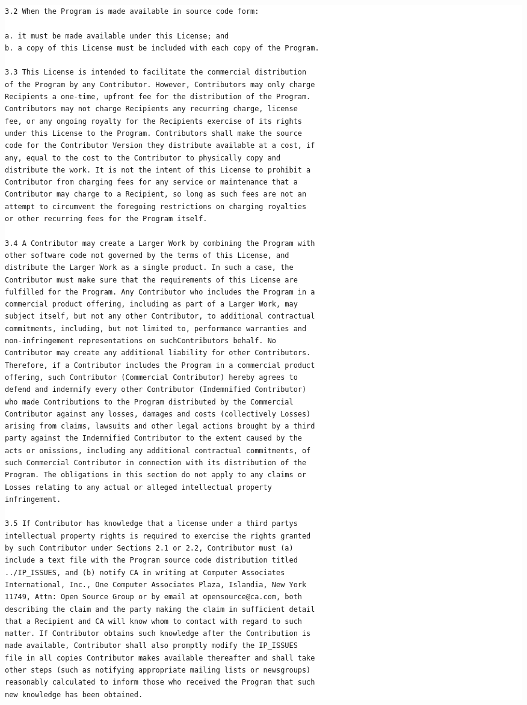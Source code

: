     3.2 When the Program is made available in source code form:

    a. it must be made available under this License; and 
    b. a copy of this License must be included with each copy of the Program.

    3.3 This License is intended to facilitate the commercial distribution
    of the Program by any Contributor. However, Contributors may only charge
    Recipients a one-time, upfront fee for the distribution of the Program.
    Contributors may not charge Recipients any recurring charge, license
    fee, or any ongoing royalty for the Recipients exercise of its rights
    under this License to the Program. Contributors shall make the source
    code for the Contributor Version they distribute available at a cost, if
    any, equal to the cost to the Contributor to physically copy and
    distribute the work. It is not the intent of this License to prohibit a
    Contributor from charging fees for any service or maintenance that a
    Contributor may charge to a Recipient, so long as such fees are not an
    attempt to circumvent the foregoing restrictions on charging royalties
    or other recurring fees for the Program itself.

    3.4 A Contributor may create a Larger Work by combining the Program with
    other software code not governed by the terms of this License, and
    distribute the Larger Work as a single product. In such a case, the
    Contributor must make sure that the requirements of this License are
    fulfilled for the Program. Any Contributor who includes the Program in a
    commercial product offering, including as part of a Larger Work, may
    subject itself, but not any other Contributor, to additional contractual
    commitments, including, but not limited to, performance warranties and
    non-infringement representations on suchContributors behalf. No
    Contributor may create any additional liability for other Contributors.
    Therefore, if a Contributor includes the Program in a commercial product
    offering, such Contributor (Commercial Contributor) hereby agrees to
    defend and indemnify every other Contributor (Indemnified Contributor)
    who made Contributions to the Program distributed by the Commercial
    Contributor against any losses, damages and costs (collectively Losses)
    arising from claims, lawsuits and other legal actions brought by a third
    party against the Indemnified Contributor to the extent caused by the
    acts or omissions, including any additional contractual commitments, of
    such Commercial Contributor in connection with its distribution of the
    Program. The obligations in this section do not apply to any claims or
    Losses relating to any actual or alleged intellectual property
    infringement.

    3.5 If Contributor has knowledge that a license under a third partys
    intellectual property rights is required to exercise the rights granted
    by such Contributor under Sections 2.1 or 2.2, Contributor must (a)
    include a text file with the Program source code distribution titled
    ../IP_ISSUES, and (b) notify CA in writing at Computer Associates
    International, Inc., One Computer Associates Plaza, Islandia, New York
    11749, Attn: Open Source Group or by email at opensource@ca.com, both
    describing the claim and the party making the claim in sufficient detail
    that a Recipient and CA will know whom to contact with regard to such
    matter. If Contributor obtains such knowledge after the Contribution is
    made available, Contributor shall also promptly modify the IP_ISSUES
    file in all copies Contributor makes available thereafter and shall take
    other steps (such as notifying appropriate mailing lists or newsgroups)
    reasonably calculated to inform those who received the Program that such
    new knowledge has been obtained.
